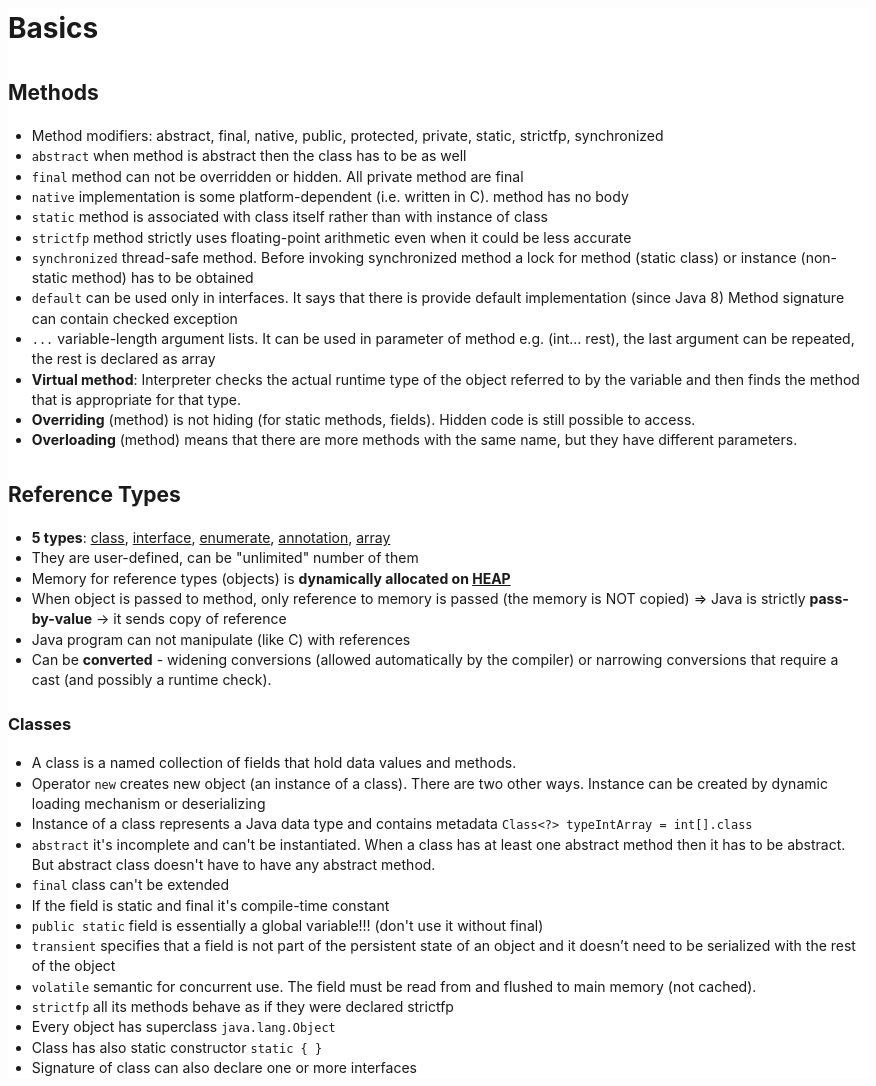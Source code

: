 Basics
===============

## Methods
* Method modifiers: abstract, final, native, public, protected, private, static, strictfp, synchronized
* `abstract` when method is abstract then the class has to be as well
* `final` method can not be overridden or hidden. All private method are final
* `native` implementation is some platform-dependent (i.e. written in C). method has no body
* `static` method is associated with class itself rather than with instance of class
* `strictfp` method strictly uses floating-point arithmetic even when it could be less accurate
* `synchronized` thread-safe method. Before invoking synchronized method a lock for method (static class) or instance (non-static method) has to be obtained
* `default` can be used only in interfaces. It says that there is provide default implementation (since Java 8)
Method signature can contain checked exception
* `...` variable-length argument lists. It can be used in parameter of method e.g. (int...  rest), the last argument can be repeated, the rest is declared as array
* **Virtual method**: Interpreter checks the actual runtime type of the object referred to by the variable and then finds the method that is appropriate for that type.
* **Overriding** (method) is not hiding (for static methods, fields). Hidden code is still possible to access.
* **Overloading** (method) means that there are more methods with the same name, but they have different parameters.

## Reference Types
* **5 types**: [class](https://github.com/OndrejKucera/java_knowledge/wiki/Basics/#classes), [interface](https://github.com/OndrejKucera/java_knowledge/wiki/Basics/#interfaces), [enumerate](https://github.com/OndrejKucera/java_knowledge/wiki/Basics/#enums), [annotation](https://github.com/OndrejKucera/java_knowledge/wiki/Basics/#annotations), [array](https://github.com/OndrejKucera/java_knowledge/wiki/Basics/#arrays)
* They are user-defined, can be "unlimited" number of them
* Memory for reference types (objects) is **dynamically allocated on [HEAP](https://github.com/OndrejKucera/java_knowledge/wiki/Java-Virtual-Machine#jvm-memory)**
* When object is passed to method, only reference to memory is passed (the memory is NOT copied) => Java is strictly **pass-by-value** -> it sends copy of reference
* Java program can not manipulate (like C) with references
* Can be **converted** - widening conversions (allowed automatically by the compiler) or narrowing conversions that require a cast (and possibly a runtime check).

### Classes
* A class is a named collection of fields that hold data values and methods.
* Operator `new` creates new object (an instance of a class). There are two other ways. Instance can be created by dynamic loading mechanism or deserializing
* Instance of a class represents a Java data type and contains metadata `Class<?> typeIntArray = int[].class`
* `abstract` it's incomplete and can't be instantiated. When a class has at least one abstract method then it has to be abstract. But abstract class doesn't have to have any abstract method.
* `final` class can't be extended 
* If the field is static and final it's compile-time constant
* `public static` field is essentially a global variable!!! (don't use it without final)
* `transient` specifies that a field is not part of the persistent state of an object and it doesn’t need to be serialized with the rest of the object
* `volatile` semantic for concurrent use. The field must be read from and flushed to main memory (not cached).
* `strictfp` all its methods behave as if they were declared strictfp
* Every object has superclass `java.lang.Object`
* Class has also static constructor `static { }`
* Signature of class can also declare one or more interfaces
 